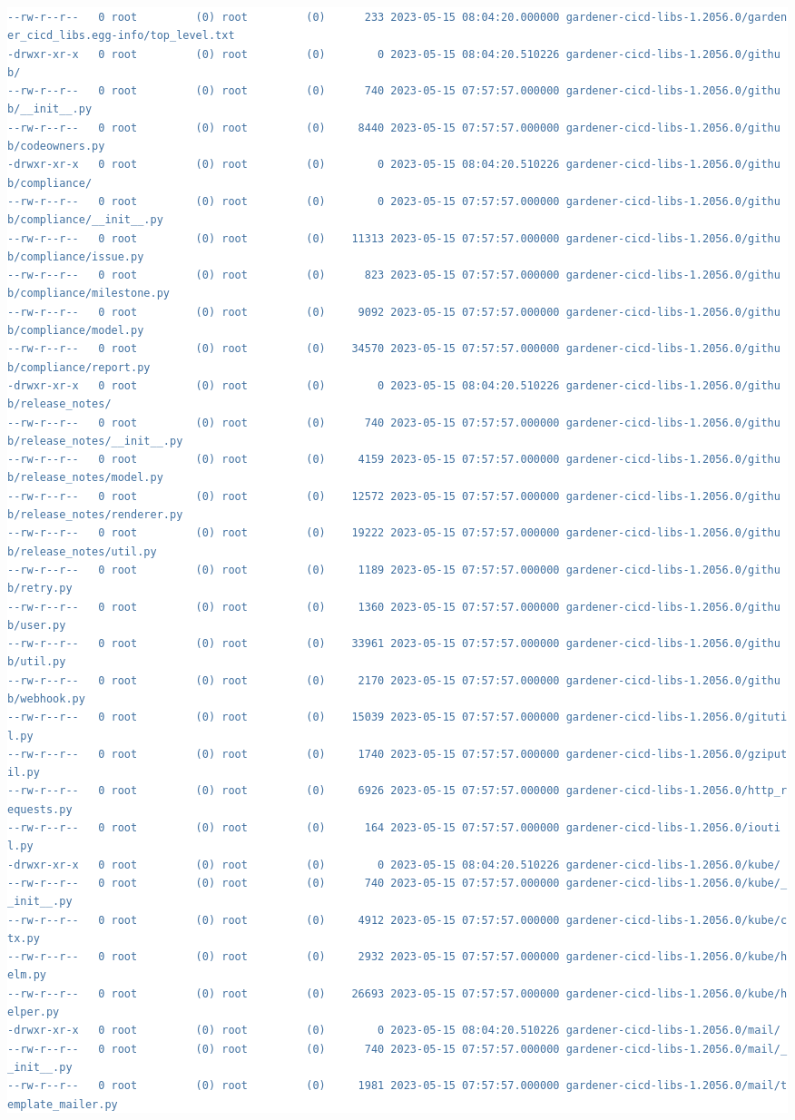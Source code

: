 ```diff
--rw-r--r--   0 root         (0) root         (0)      233 2023-05-15 08:04:20.000000 gardener-cicd-libs-1.2056.0/gardener_cicd_libs.egg-info/top_level.txt
-drwxr-xr-x   0 root         (0) root         (0)        0 2023-05-15 08:04:20.510226 gardener-cicd-libs-1.2056.0/github/
--rw-r--r--   0 root         (0) root         (0)      740 2023-05-15 07:57:57.000000 gardener-cicd-libs-1.2056.0/github/__init__.py
--rw-r--r--   0 root         (0) root         (0)     8440 2023-05-15 07:57:57.000000 gardener-cicd-libs-1.2056.0/github/codeowners.py
-drwxr-xr-x   0 root         (0) root         (0)        0 2023-05-15 08:04:20.510226 gardener-cicd-libs-1.2056.0/github/compliance/
--rw-r--r--   0 root         (0) root         (0)        0 2023-05-15 07:57:57.000000 gardener-cicd-libs-1.2056.0/github/compliance/__init__.py
--rw-r--r--   0 root         (0) root         (0)    11313 2023-05-15 07:57:57.000000 gardener-cicd-libs-1.2056.0/github/compliance/issue.py
--rw-r--r--   0 root         (0) root         (0)      823 2023-05-15 07:57:57.000000 gardener-cicd-libs-1.2056.0/github/compliance/milestone.py
--rw-r--r--   0 root         (0) root         (0)     9092 2023-05-15 07:57:57.000000 gardener-cicd-libs-1.2056.0/github/compliance/model.py
--rw-r--r--   0 root         (0) root         (0)    34570 2023-05-15 07:57:57.000000 gardener-cicd-libs-1.2056.0/github/compliance/report.py
-drwxr-xr-x   0 root         (0) root         (0)        0 2023-05-15 08:04:20.510226 gardener-cicd-libs-1.2056.0/github/release_notes/
--rw-r--r--   0 root         (0) root         (0)      740 2023-05-15 07:57:57.000000 gardener-cicd-libs-1.2056.0/github/release_notes/__init__.py
--rw-r--r--   0 root         (0) root         (0)     4159 2023-05-15 07:57:57.000000 gardener-cicd-libs-1.2056.0/github/release_notes/model.py
--rw-r--r--   0 root         (0) root         (0)    12572 2023-05-15 07:57:57.000000 gardener-cicd-libs-1.2056.0/github/release_notes/renderer.py
--rw-r--r--   0 root         (0) root         (0)    19222 2023-05-15 07:57:57.000000 gardener-cicd-libs-1.2056.0/github/release_notes/util.py
--rw-r--r--   0 root         (0) root         (0)     1189 2023-05-15 07:57:57.000000 gardener-cicd-libs-1.2056.0/github/retry.py
--rw-r--r--   0 root         (0) root         (0)     1360 2023-05-15 07:57:57.000000 gardener-cicd-libs-1.2056.0/github/user.py
--rw-r--r--   0 root         (0) root         (0)    33961 2023-05-15 07:57:57.000000 gardener-cicd-libs-1.2056.0/github/util.py
--rw-r--r--   0 root         (0) root         (0)     2170 2023-05-15 07:57:57.000000 gardener-cicd-libs-1.2056.0/github/webhook.py
--rw-r--r--   0 root         (0) root         (0)    15039 2023-05-15 07:57:57.000000 gardener-cicd-libs-1.2056.0/gitutil.py
--rw-r--r--   0 root         (0) root         (0)     1740 2023-05-15 07:57:57.000000 gardener-cicd-libs-1.2056.0/gziputil.py
--rw-r--r--   0 root         (0) root         (0)     6926 2023-05-15 07:57:57.000000 gardener-cicd-libs-1.2056.0/http_requests.py
--rw-r--r--   0 root         (0) root         (0)      164 2023-05-15 07:57:57.000000 gardener-cicd-libs-1.2056.0/ioutil.py
-drwxr-xr-x   0 root         (0) root         (0)        0 2023-05-15 08:04:20.510226 gardener-cicd-libs-1.2056.0/kube/
--rw-r--r--   0 root         (0) root         (0)      740 2023-05-15 07:57:57.000000 gardener-cicd-libs-1.2056.0/kube/__init__.py
--rw-r--r--   0 root         (0) root         (0)     4912 2023-05-15 07:57:57.000000 gardener-cicd-libs-1.2056.0/kube/ctx.py
--rw-r--r--   0 root         (0) root         (0)     2932 2023-05-15 07:57:57.000000 gardener-cicd-libs-1.2056.0/kube/helm.py
--rw-r--r--   0 root         (0) root         (0)    26693 2023-05-15 07:57:57.000000 gardener-cicd-libs-1.2056.0/kube/helper.py
-drwxr-xr-x   0 root         (0) root         (0)        0 2023-05-15 08:04:20.510226 gardener-cicd-libs-1.2056.0/mail/
--rw-r--r--   0 root         (0) root         (0)      740 2023-05-15 07:57:57.000000 gardener-cicd-libs-1.2056.0/mail/__init__.py
--rw-r--r--   0 root         (0) root         (0)     1981 2023-05-15 07:57:57.000000 gardener-cicd-libs-1.2056.0/mail/template_mailer.py
```